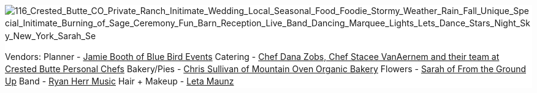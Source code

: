 ![116_Crested_Butte_CO_Private_Ranch_Initimate_Wedding_Local_Seasonal_Food_Foodie_Stormy_Weather_Rain_Fall_Unique_Special_Initimate_Burning_of_Sage_Ceremony_Fun_Barn_Reception_Live_Band_Dancing_Marquee_Lights_Lets_Dance_Stars_Night_Sky_New_York_Sarah_Se](http://images.magnifiedjoy.com/Blog/Weddings/2015/Sarah_Seth_Wedding/116_Crested_Butte_CO_Private_Ranch_Initimate_Wedding_Local_Seasonal_Food_Foodie_Stormy_Weather_Rain_Fall_Unique_Special_Initimate_Burning_of_Sage_Ceremony_Fun_Barn_Reception_Live_Band_Dancing_Marquee_Lights_Lets_Dance_Stars_Night_Sky_New_York_Sarah_Se.jpg)

Vendors:
Planner - [Jamie Booth of Blue Bird Events](http://www.blue-bird-events.com/)
Catering - [Chef Dana Zobs, Chef Stacee VanAernem and their team at Crested Butte Personal Chefs](http://crestedbuttespersonalchefs.com/)
Bakery/Pies - [Chris Sullivan of Mountain Oven Organic Bakery](http://mountainoven.com/)
Flowers - [Sarah of From the Ground Up](http://www.fromthegroundupflowers.com)
Band - [Ryan Herr Music](https://www.facebook.com/RyanHerrMusic)
Hair + Makeup - [Leta Maunz](https://www.styleseat.com/oletamaunz)